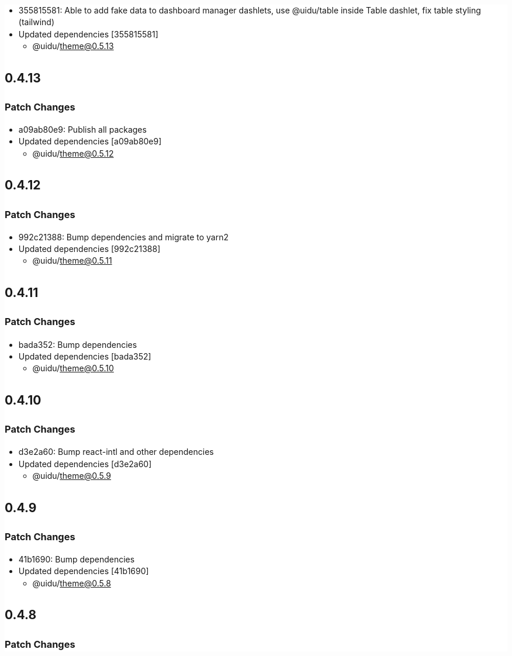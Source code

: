 - 355815581: Able to add fake data to dashboard manager dashlets, use @uidu/table inside Table dashlet, fix table styling (tailwind)
- Updated dependencies [355815581]
  - @uidu/theme@0.5.13

## 0.4.13

### Patch Changes

- a09ab80e9: Publish all packages
- Updated dependencies [a09ab80e9]
  - @uidu/theme@0.5.12

## 0.4.12

### Patch Changes

- 992c21388: Bump dependencies and migrate to yarn2
- Updated dependencies [992c21388]
  - @uidu/theme@0.5.11

## 0.4.11

### Patch Changes

- bada352: Bump dependencies
- Updated dependencies [bada352]
  - @uidu/theme@0.5.10

## 0.4.10

### Patch Changes

- d3e2a60: Bump react-intl and other dependencies
- Updated dependencies [d3e2a60]
  - @uidu/theme@0.5.9

## 0.4.9

### Patch Changes

- 41b1690: Bump dependencies
- Updated dependencies [41b1690]
  - @uidu/theme@0.5.8

## 0.4.8

### Patch Changes
